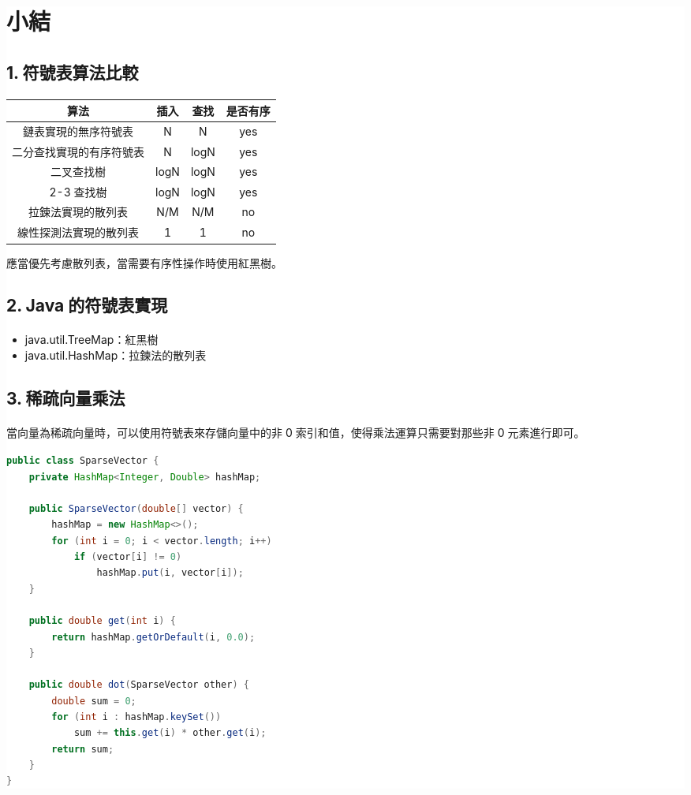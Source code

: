 # 小結

## 1. 符號表算法比較

| 算法 | 插入 | 查找 | 是否有序 |
| :---: | :---: | :---: | :---: |
| 鏈表實現的無序符號表 | N | N | yes |
| 二分查找實現的有序符號表 | N | logN | yes |
| 二叉查找樹 | logN | logN | yes |
| 2-3 查找樹 | logN | logN | yes |
| 拉鍊法實現的散列表 | N/M | N/M | no |
| 線性探測法實現的散列表 | 1 | 1 | no |

應當優先考慮散列表，當需要有序性操作時使用紅黑樹。

## 2. Java 的符號表實現

- java.util.TreeMap：紅黑樹
- java.util.HashMap：拉鍊法的散列表

## 3. 稀疏向量乘法

當向量為稀疏向量時，可以使用符號表來存儲向量中的非 0 索引和值，使得乘法運算只需要對那些非 0 元素進行即可。

```java
public class SparseVector {
    private HashMap<Integer, Double> hashMap;

    public SparseVector(double[] vector) {
        hashMap = new HashMap<>();
        for (int i = 0; i < vector.length; i++)
            if (vector[i] != 0)
                hashMap.put(i, vector[i]);
    }

    public double get(int i) {
        return hashMap.getOrDefault(i, 0.0);
    }

    public double dot(SparseVector other) {
        double sum = 0;
        for (int i : hashMap.keySet())
            sum += this.get(i) * other.get(i);
        return sum;
    }
}
```
